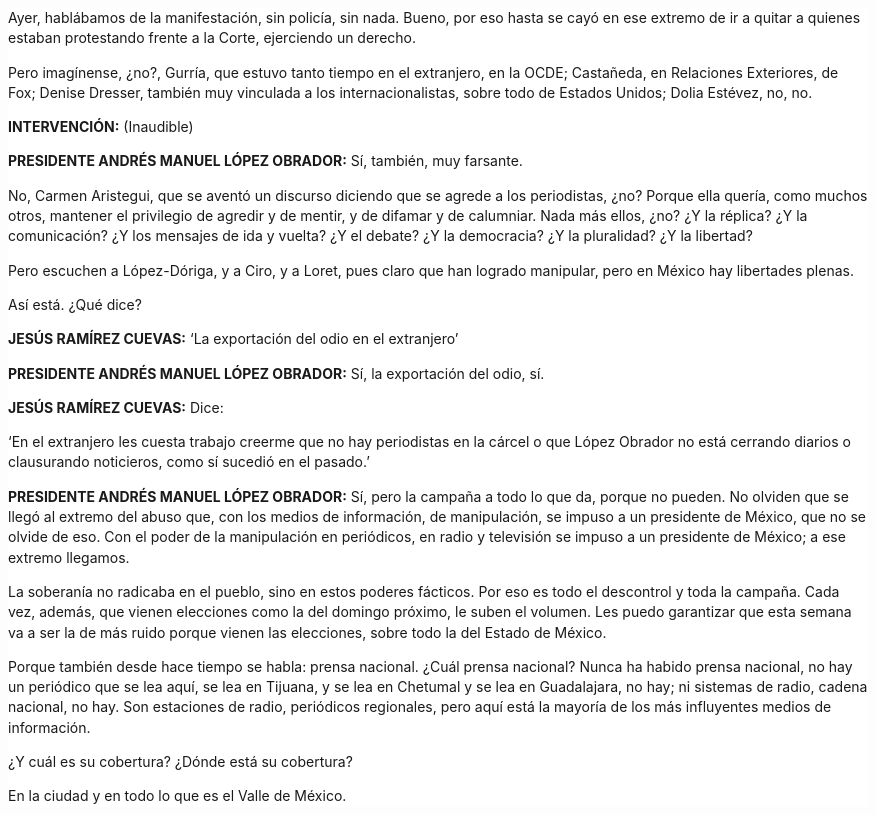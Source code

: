 Ayer, hablábamos de la manifestación, sin policía, sin nada. Bueno, por eso
hasta se cayó en ese extremo de ir a quitar a quienes estaban protestando
frente a la Corte, ejerciendo un derecho.

Pero imagínense, ¿no?, Gurría, que estuvo tanto tiempo en el extranjero, en la
OCDE; Castañeda, en Relaciones Exteriores, de Fox; Denise Dresser, también muy
vinculada a los internacionalistas, sobre todo de Estados Unidos; Dolia
Estévez, no, no.

**INTERVENCIÓN:** (Inaudible)

**PRESIDENTE ANDRÉS MANUEL LÓPEZ OBRADOR:** Sí, también, muy farsante.

No, Carmen Aristegui, que se aventó un discurso diciendo que se agrede a los
periodistas, ¿no? Porque ella quería, como muchos otros, mantener el
privilegio de agredir y de mentir, y de difamar y de calumniar. Nada más
ellos, ¿no? ¿Y la réplica? ¿Y la comunicación? ¿Y los mensajes de ida y
vuelta? ¿Y el debate? ¿Y la democracia? ¿Y la pluralidad? ¿Y la libertad?

Pero escuchen a López-Dóriga, y a Ciro, y a Loret, pues claro que han logrado
manipular, pero en México hay libertades plenas.

Así está. ¿Qué dice?

**JESÚS RAMÍREZ CUEVAS:** ‘La exportación del odio en el extranjero’

**PRESIDENTE ANDRÉS MANUEL LÓPEZ OBRADOR:** Sí, la exportación del odio, sí.

**JESÚS RAMÍREZ CUEVAS:** Dice:

‘En el extranjero les cuesta trabajo creerme que no hay periodistas en la
cárcel o que López Obrador no está cerrando diarios o clausurando noticieros,
como sí sucedió en el pasado.’

**PRESIDENTE ANDRÉS MANUEL LÓPEZ OBRADOR:** Sí, pero la campaña a todo lo que
da, porque no pueden. No olviden que se llegó al extremo del abuso que, con
los medios de información, de manipulación, se impuso a un presidente de
México, que no se olvide de eso. Con el poder de la manipulación en
periódicos, en radio y televisión se impuso a un presidente de México; a ese
extremo llegamos.

La soberanía no radicaba en el pueblo, sino en estos poderes fácticos. Por eso
es todo el descontrol y toda la campaña. Cada vez, además, que vienen
elecciones como la del domingo próximo, le suben el volumen. Les puedo
garantizar que esta semana va a ser la de más ruido porque vienen las
elecciones, sobre todo la del Estado de México.

Porque también desde hace tiempo se habla: prensa nacional. ¿Cuál prensa
nacional? Nunca ha habido prensa nacional, no hay un periódico que se lea
aquí, se lea en Tijuana, y se lea en Chetumal y se lea en Guadalajara, no hay;
ni sistemas de radio, cadena nacional, no hay. Son estaciones de radio,
periódicos regionales, pero aquí está la mayoría de los más influyentes medios
de información.

¿Y cuál es su cobertura? ¿Dónde está su cobertura?

En la ciudad y en todo lo que es el Valle de México.
